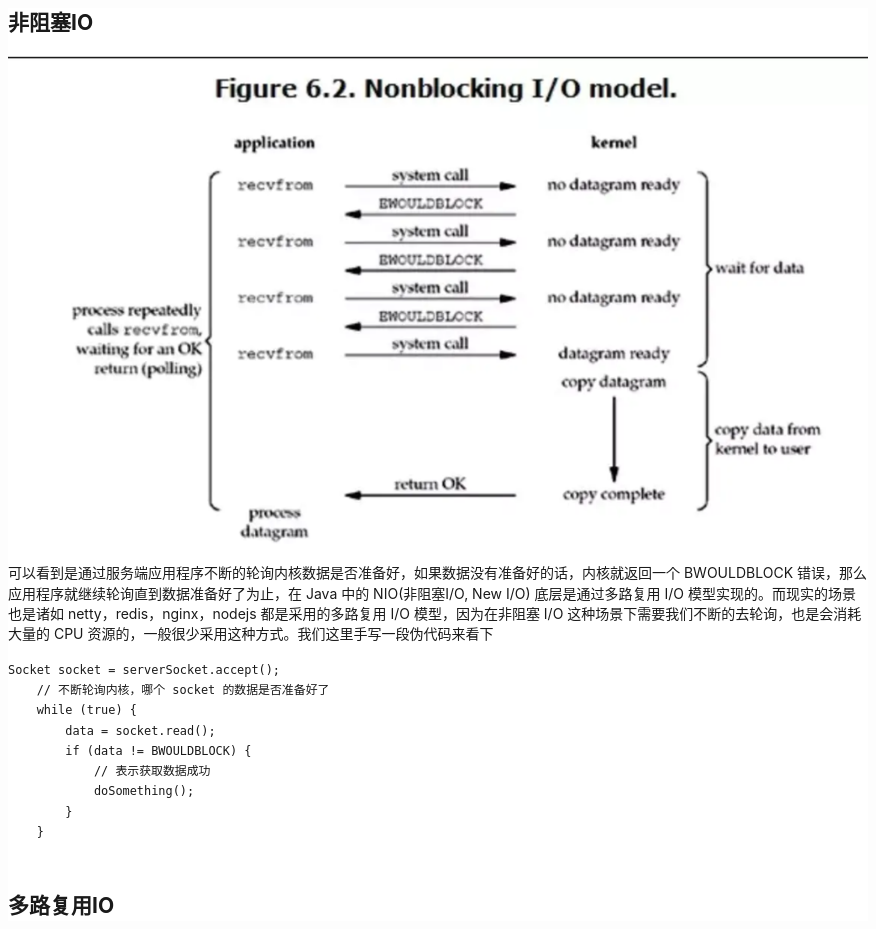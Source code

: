 ## 非阻塞IO

![](3.png)







可以看到是通过服务端应用程序不断的轮询内核数据是否准备好，如果数据没有准备好的话，内核就返回一个 BWOULDBLOCK 错误，那么应用程序就继续轮询直到数据准备好了为止，在 Java 中的 NIO(非阻塞I/O, New I/O) 底层是通过多路复用 I/O 模型实现的。而现实的场景也是诸如 netty，redis，nginx，nodejs 都是采用的多路复用 I/O 模型，因为在非阻塞 I/O 这种场景下需要我们不断的去轮询，也是会消耗大量的 CPU 资源的，一般很少采用这种方式。我们这里手写一段伪代码来看下

```
Socket socket = serverSocket.accept();
    // 不断轮询内核，哪个 socket 的数据是否准备好了
    while (true) {
        data = socket.read();
        if (data != BWOULDBLOCK) {
            // 表示获取数据成功
            doSomething();
        }
    }
 
```



## 多路复用IO
